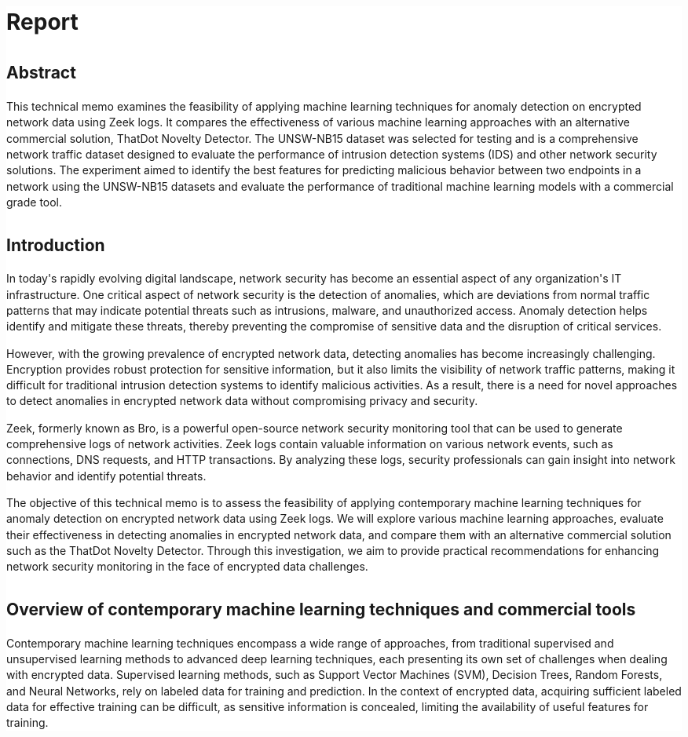 # Report

## Abstract 
This technical memo examines the feasibility of applying machine learning techniques for anomaly detection on encrypted network data using Zeek logs. It compares the effectiveness of various machine learning approaches with an alternative commercial solution, ThatDot Novelty Detector. The UNSW-NB15 dataset was selected for testing and is a comprehensive network traffic dataset designed to evaluate the performance of intrusion detection systems (IDS) and other network security solutions. The experiment aimed to identify the best features for predicting malicious behavior between two endpoints in a network using the UNSW-NB15 datasets and evaluate the performance of traditional machine learning models with a commercial grade tool.  
 
## Introduction 

In today's rapidly evolving digital landscape, network security has become an essential aspect of any organization's IT infrastructure. One critical aspect of network security is the detection of anomalies, which are deviations from normal traffic patterns that may indicate potential threats such as intrusions, malware, and unauthorized access. Anomaly detection helps identify and mitigate these threats, thereby preventing the compromise of sensitive data and the disruption of critical services. 

However, with the growing prevalence of encrypted network data, detecting anomalies has become increasingly challenging. Encryption provides robust protection for sensitive information, but it also limits the visibility of network traffic patterns, making it difficult for traditional intrusion detection systems to identify malicious activities. As a result, there is a need for novel approaches to detect anomalies in encrypted network data without compromising privacy and security. 

Zeek, formerly known as Bro, is a powerful open-source network security monitoring tool that can be used to generate comprehensive logs of network activities. Zeek logs contain valuable information on various network events, such as connections, DNS requests, and HTTP transactions. By analyzing these logs, security professionals can gain insight into network behavior and identify potential threats. 

The objective of this technical memo is to assess the feasibility of applying contemporary machine learning techniques for anomaly detection on encrypted network data using Zeek logs. We will explore various machine learning approaches, evaluate their effectiveness in detecting anomalies in encrypted network data, and compare them with an alternative commercial solution such as the ThatDot Novelty Detector. Through this investigation, we aim to provide practical recommendations for enhancing network security monitoring in the face of encrypted data challenges. 

## Overview of contemporary machine learning techniques and commercial tools 

Contemporary machine learning techniques encompass a wide range of approaches, from traditional supervised and unsupervised learning methods to advanced deep learning techniques, each presenting its own set of challenges when dealing with encrypted data. Supervised learning methods, such as Support Vector Machines (SVM), Decision Trees, Random Forests, and Neural Networks, rely on labeled data for training and prediction. In the context of encrypted data, acquiring sufficient labeled data for effective training can be difficult, as sensitive information is concealed, limiting the availability of useful features for training. 
